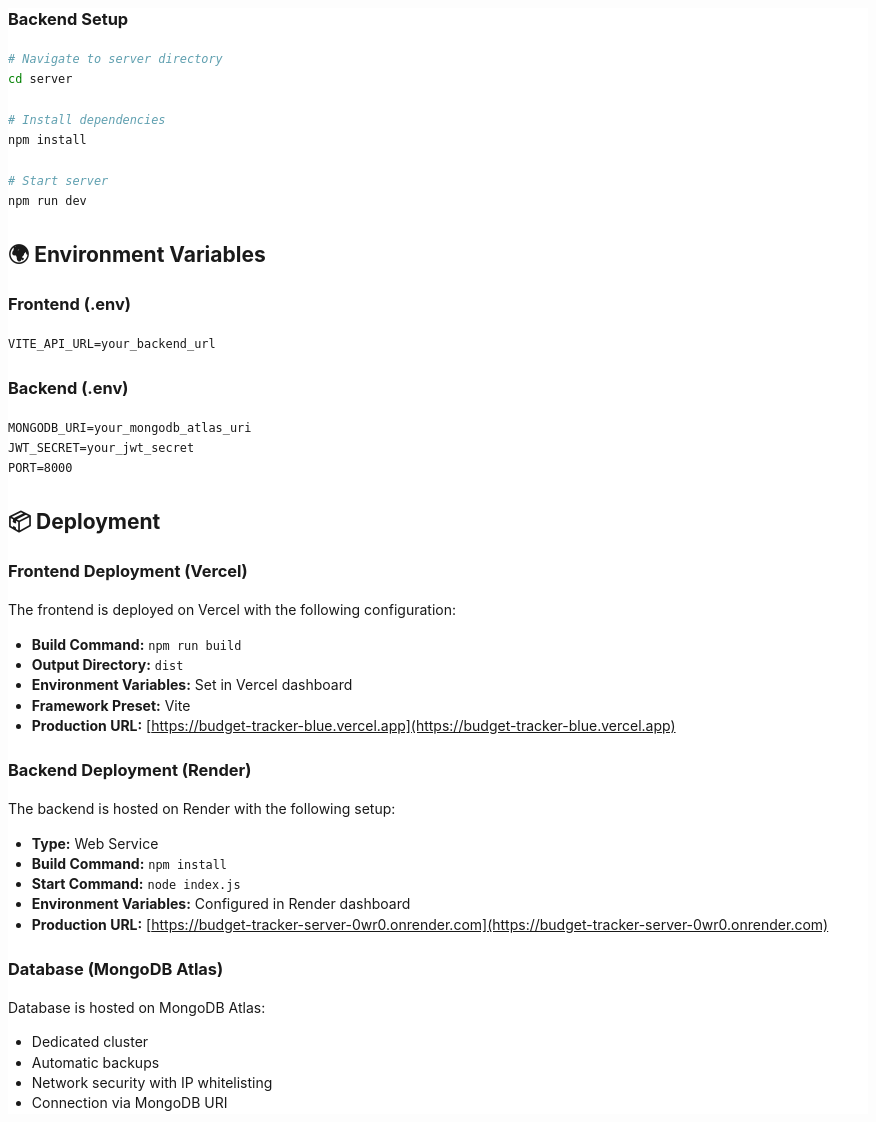 ### Backend Setup
```bash
# Navigate to server directory
cd server

# Install dependencies
npm install

# Start server
npm run dev
```

## 🌍 Environment Variables

### Frontend (.env)
```env
VITE_API_URL=your_backend_url
```

### Backend (.env)
```env
MONGODB_URI=your_mongodb_atlas_uri
JWT_SECRET=your_jwt_secret
PORT=8000
```

## 📦 Deployment

### Frontend Deployment (Vercel)
The frontend is deployed on Vercel with the following configuration:
- **Build Command:** `npm run build`
- **Output Directory:** `dist`
- **Environment Variables:** Set in Vercel dashboard
- **Framework Preset:** Vite
- **Production URL:** [https://budget-tracker-blue.vercel.app](https://budget-tracker-blue.vercel.app)

### Backend Deployment (Render)
The backend is hosted on Render with the following setup:
- **Type:** Web Service
- **Build Command:** `npm install`
- **Start Command:** `node index.js`
- **Environment Variables:** Configured in Render dashboard
- **Production URL:** [https://budget-tracker-server-0wr0.onrender.com](https://budget-tracker-server-0wr0.onrender.com)

### Database (MongoDB Atlas)
Database is hosted on MongoDB Atlas:
- Dedicated cluster
- Automatic backups
- Network security with IP whitelisting
- Connection via MongoDB URI
